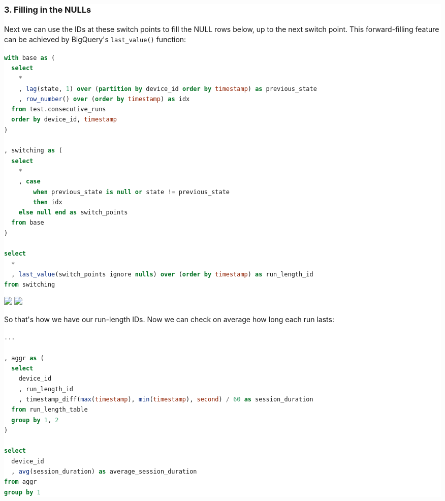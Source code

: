 ### 3. Filling in the NULLs
Next we can use the IDs at these switch points to fill the NULL rows below, up to the next switch point. This forward-filling feature can be achieved by BigQuery's `last_value()` function: 

```sql
with base as (
  select
    *
    , lag(state, 1) over (partition by device_id order by timestamp) as previous_state
    , row_number() over (order by timestamp) as idx
  from test.consecutive_runs
  order by device_id, timestamp
)

, switching as (
  select
    *
    , case 
        when previous_state is null or state != previous_state 
        then idx 
    else null end as switch_points
  from base
)

select 
  *
  , last_value(switch_points ignore nulls) over (order by timestamp) as run_length_id
from switching

```

![](/generate-run-length-id-with-sql/ex1-03.png)
![](/generate-run-length-id-with-sql/ex1-04.png)

So that's how we have our run-length IDs. Now we can check on average how long each run lasts:

```sql
...

, aggr as (
  select 
    device_id
    , run_length_id
    , timestamp_diff(max(timestamp), min(timestamp), second) / 60 as session_duration
  from run_length_table
  group by 1, 2
)

select 
  device_id
  , avg(session_duration) as average_session_duration
from aggr
group by 1
```
